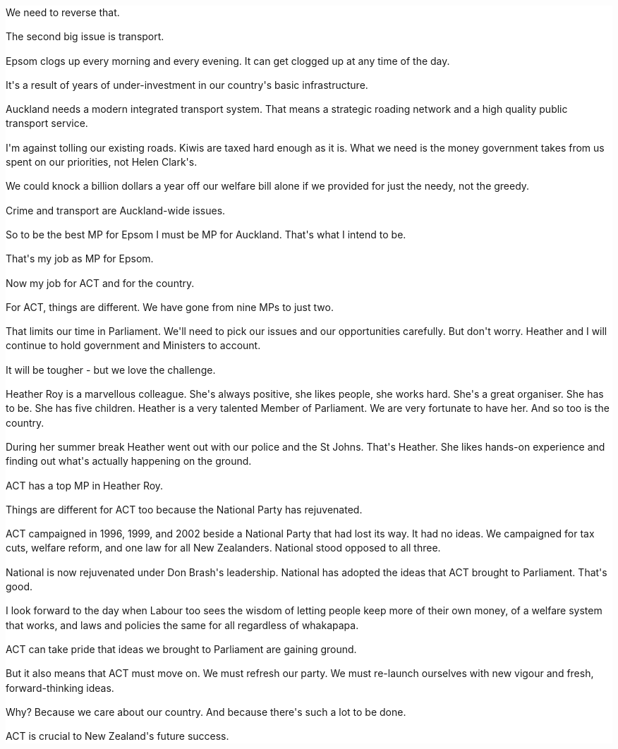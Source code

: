 We need to reverse that.

The second big issue is transport.

Epsom clogs up every morning and every evening. It can get clogged up at any time of the day.

It's a result of years of under-investment in our country's basic infrastructure.

Auckland needs a modern integrated transport system. That means a strategic roading network and a high quality public transport service.

I'm against tolling our existing roads. Kiwis are taxed hard enough as it is. What we need is the money government takes from us spent on our priorities, not Helen Clark's.

We could knock a billion dollars a year off our welfare bill alone if we provided for just the needy, not the greedy.

Crime and transport are Auckland-wide issues.

So to be the best MP for Epsom I must be MP for Auckland. That's what I intend to be.

That's my job as MP for Epsom.

Now my job for ACT and for the country.

For ACT, things are different. We have gone from nine MPs to just two.

That limits our time in Parliament. We'll need to pick our issues and our opportunities carefully. But don't worry. Heather and I will continue to hold government and Ministers to account.

It will be tougher - but we love the challenge.

Heather Roy is a marvellous colleague. She's always positive, she likes people, she works hard. She's a great organiser. She has to be. She has five children. Heather is a very talented Member of Parliament. We are very fortunate to have her. And so too is the country.

During her summer break Heather went out with our police and the St Johns. That's Heather. She likes hands-on experience and finding out what's actually happening on the ground.

ACT has a top MP in Heather Roy.

Things are different for ACT too because the National Party has rejuvenated.

ACT campaigned in 1996, 1999, and 2002 beside a National Party that had lost its way. It had no ideas. We campaigned for tax cuts, welfare reform, and one law for all New Zealanders. National stood opposed to all three.

National is now rejuvenated under Don Brash's leadership. National has adopted the ideas that ACT brought to Parliament. That's good.

I look forward to the day when Labour too sees the wisdom of letting people keep more of their own money, of a welfare system that works, and laws and policies the same for all regardless of whakapapa.

ACT can take pride that ideas we brought to Parliament are gaining ground.

But it also means that ACT must move on. We must refresh our party. We must re-launch ourselves with new vigour and fresh, forward-thinking ideas.

Why? Because we care about our country. And because there's such a lot to be done.

ACT is crucial to New Zealand's future success.
